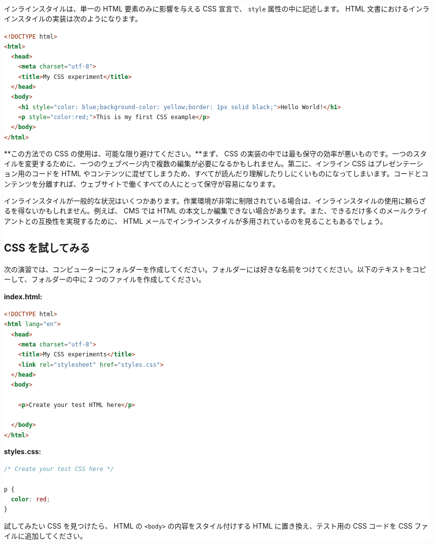 インラインスタイルは、単一の HTML 要素のみに影響を与える CSS 宣言で、 `style` 属性の中に記述します。 HTML 文書におけるインラインスタイルの実装は次のようになります。

```html
<!DOCTYPE html>
<html>
  <head>
    <meta charset="utf-8">
    <title>My CSS experiment</title>
  </head>
  <body>
    <h1 style="color: blue;background-color: yellow;border: 1px solid black;">Hello World!</h1>
    <p style="color:red;">This is my first CSS example</p>
  </body>
</html>
```

**この方法での CSS の使用は、可能な限り避けてください。**まず、 CSS の実装の中では最も保守の効率が悪いものです。一つのスタイルを変更するために、一つのウェブページ内で複数の編集が必要になるかもしれません。第二に、インライン CSS はプレゼンテーション用のコードを HTML やコンテンツに混ぜてしまうため、すべてが読んだり理解したりしにくいものになってしまいます。コードとコンテンツを分離すれば、ウェブサイトで働くすべての人にとって保守が容易になります。

インラインスタイルが一般的な状況はいくつかあります。作業環境が非常に制限されている場合は、インラインスタイルの使用に頼らざるを得ないかもしれません。例えば、 CMS では HTML の本文しか編集できない場合があります。また、できるだけ多くのメールクライアントとの互換性を実現するために、 HTML メールでインラインスタイルが多用されているのを見ることもあるでしょう。

## CSS を試してみる

次の演習では、コンピューターにフォルダーを作成してください。フォルダーには好きな名前をつけてください。以下のテキストをコピーして、フォルダーの中に 2 つのファイルを作成してください。

**index.html:**

```html
<!DOCTYPE html>
<html lang="en">
  <head>
    <meta charset="utf-8">
    <title>My CSS experiments</title>
    <link rel="stylesheet" href="styles.css">
  </head>
  <body>

    <p>Create your test HTML here</p>

  </body>
</html>
```

**styles.css:**

```css
/* Create your test CSS here */

p {
  color: red;
}
```

試してみたい CSS を見つけたら、 HTML の `<body>` の内容をスタイル付けする HTML に置き換え、テスト用の CSS コードを CSS ファイルに追加してください。
